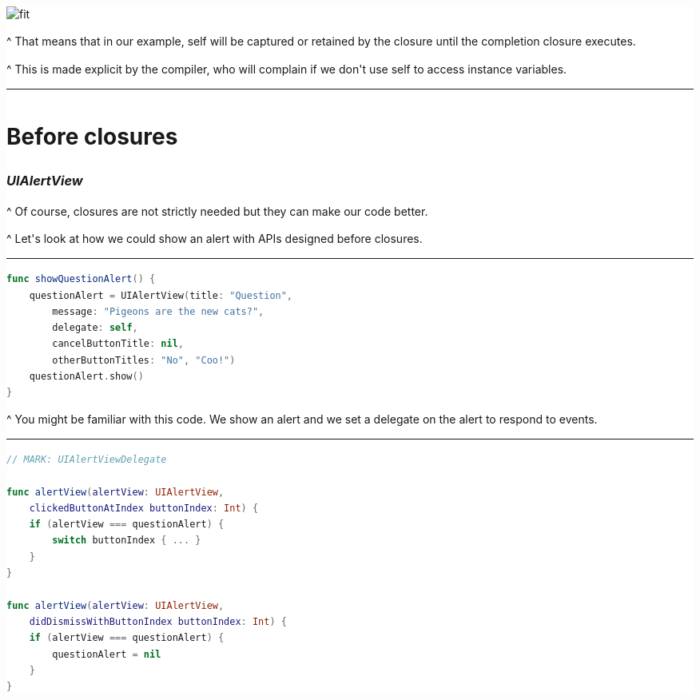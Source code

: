 
![fit](capture-error.png)

^ That means that in our example, self will be captured or retained by the closure until the completion closure executes.

^ This is made explicit by the compiler, who will complain if we don't use self to access instance variables.

---

# Before closures
### *UIAlertView*

^ Of course, closures are not strictly needed but they can make our code better.

^ Let's look at how we could show an alert with APIs designed before closures.

---

```swift
func showQuestionAlert() {
    questionAlert = UIAlertView(title: "Question",
        message: "Pigeons are the new cats?",
        delegate: self,
        cancelButtonTitle: nil,
        otherButtonTitles: "No", "Coo!")
    questionAlert.show()
}
```

^ You might be familiar with this code. We show an alert and we set a delegate on the alert to respond to events.

---

```swift
// MARK: UIAlertViewDelegate

func alertView(alertView: UIAlertView, 
    clickedButtonAtIndex buttonIndex: Int) {
    if (alertView === questionAlert) {
        switch buttonIndex { ... }
    }
}

func alertView(alertView: UIAlertView, 
    didDismissWithButtonIndex buttonIndex: Int) {
    if (alertView === questionAlert) {
    	questionAlert = nil
    }
}
```
